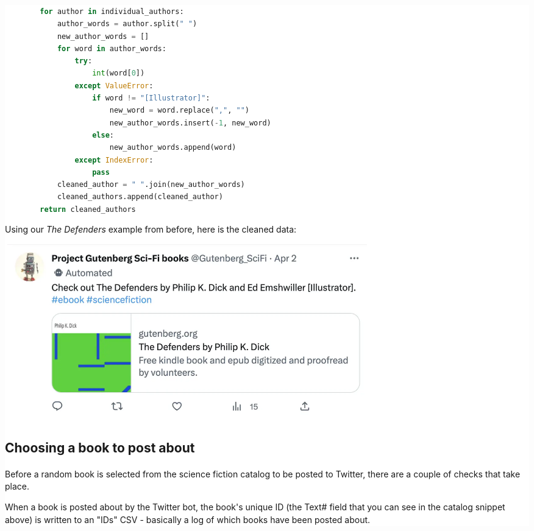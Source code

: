 ``` python
        for author in individual_authors:
            author_words = author.split(" ")
            new_author_words = []
            for word in author_words:
                try:
                    int(word[0])
                except ValueError:
                    if word != "[Illustrator]":
                        new_word = word.replace(",", "")
                        new_author_words.insert(-1, new_word)
                    else:
                        new_author_words.append(word)
                except IndexError:
                    pass
            cleaned_author = " ".join(new_author_words)
            cleaned_authors.append(cleaned_author)
        return cleaned_authors
```

Using our *The Defenders* example from before, here is the cleaned data:

<img src="images/twitter_cleaned_data_example.webp" width=598 height=285>

## Choosing a book to post about

Before a random book is selected from the science fiction catalog to be posted to Twitter, there are a couple of checks that 
take place.

When a book is posted about by the Twitter bot, the book's unique ID (the Text# field that you can see in the catalog snippet above)
is written to an "IDs" CSV - basically a log of which books have been posted about.
